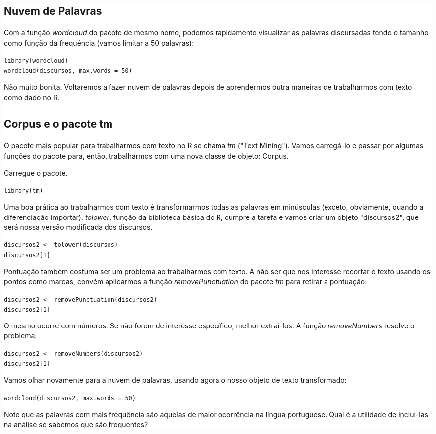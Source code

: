 ## Nuvem de Palavras

Com a função _wordcloud_ do pacote de mesmo nome, podemos rapidamente visualizar as palavras discursadas tendo o tamanho como função da frequência (vamos limitar a 50 palavras):

```{r}
library(wordcloud)
wordcloud(discursos, max.words = 50)
```

Não muito bonita. Voltaremos a fazer nuvem de palavras depois de aprendermos outra maneiras de trabalharmos com texto como dado no R.

## Corpus e o pacote tm

O pacote mais popular para trabalharmos com texto no R se chama _tm_ ("Text Mining"). Vamos carregá-lo e passar por algumas funções do pacote para, então, trabalharmos com uma nova classe de objeto: Corpus.

Carregue o pacote.

```{r}
library(tm)
```

Uma boa prática ao trabalharmos com texto é transformarmos todas as palavras em minúsculas (exceto, obviamente, quando a diferenciação importar). _tolower_, função da biblioteca básica do R, cumpre a tarefa e vamos criar um objeto "discursos2", que será nossa versão modificada dos discursos.

```{r}
discursos2 <- tolower(discursos)
discursos2[1]
```

Pontuação também costuma ser um problema ao trabalharmos com texto. A não ser que nos interesse recortar o texto usando os pontos como marcas, convém aplicarmos a função _removePunctuation_ do pacote _tm_ para retirar a pontuação:

```{r}
discursos2 <- removePunctuation(discursos2)
discursos2[1]
```

O mesmo ocorre com números. Se não forem de interesse específico, melhor extraí-los. A função _removeNumbers_ resolve o problema:

```{r}
discursos2 <- removeNumbers(discursos2)
discursos2[1]
```

Vamos olhar novamente para a nuvem de palavras, usando agora o nosso objeto de texto transformado:

```{r}
wordcloud(discursos2, max.words = 50)
```

Note que as palavras com mais frequência são aquelas de maior ocorrência na língua portuguese. Qual é a utilidade de incluí-las na análise se sabemos que são frequentes?
